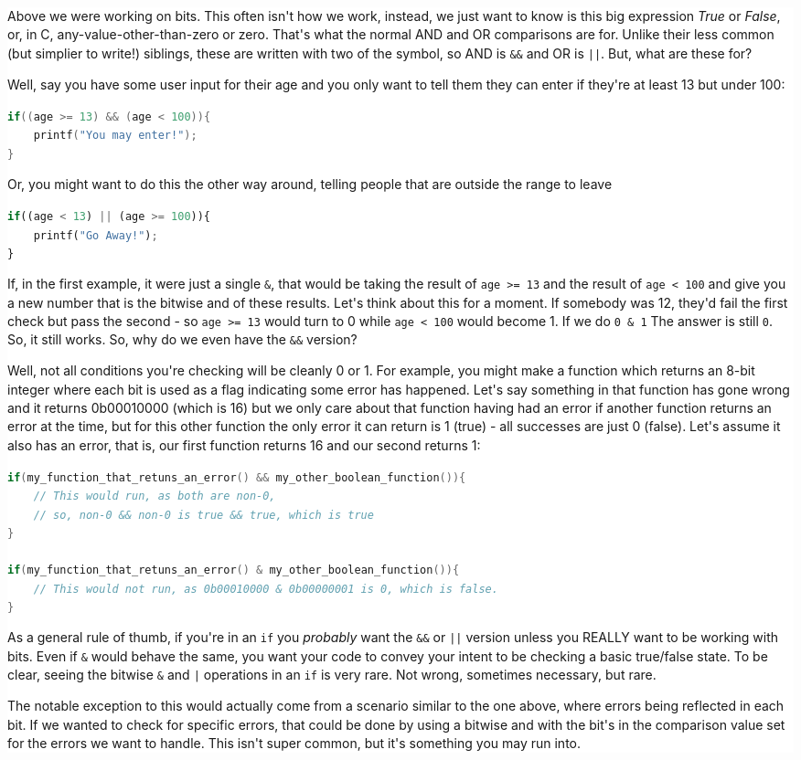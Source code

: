 Above we were working on bits. This often isn't how we work, instead, we just want to know is this big expression *True* or *False*, or, in C, any-value-other-than-zero or zero. That's what the normal AND and OR comparisons are for. Unlike their less common (but simplier to write!) siblings, these are written with two of the symbol, so AND is `&&` and OR is `||`. But, what are these for?

Well, say you have some user input for their age and you only want to tell them they can enter if they're at least 13 but under 100:

```c
if((age >= 13) && (age < 100)){
	printf("You may enter!");
}
```

Or, you might want to do this the other way around, telling people that are outside the range to leave

```python
if((age < 13) || (age >= 100)){
	printf("Go Away!");
}
```

If, in the first example, it were just a single `&`, that would be taking the result of `age >= 13` and the result of `age < 100` and give you a new number that is the bitwise and of these results. Let's think about this for a moment. If somebody was 12, they'd fail the first check but pass the second - so `age >= 13` would turn to 0 while `age < 100` would become 1. If we do `0 & 1` The answer is still `0`. So, it still works. So, why do we even have the `&&` version?

Well, not all conditions you're checking will be cleanly 0 or 1. For example, you might make a function which returns an 8-bit integer where each bit is used as a flag indicating some error has happened. Let's say something in that function has gone wrong and it returns 0b00010000 (which is 16) but we only care about that function having had an error if another function returns an error at the time, but for this other function the only error it can return is 1 (true) - all successes are just 0 (false). Let's assume it also has an error, that is, our first function returns 16 and our second returns 1:

```c
if(my_function_that_retuns_an_error() && my_other_boolean_function()){
	// This would run, as both are non-0, 
    // so, non-0 && non-0 is true && true, which is true
}

if(my_function_that_retuns_an_error() & my_other_boolean_function()){
	// This would not run, as 0b00010000 & 0b00000001 is 0, which is false.
}
```

As a general rule of thumb, if you're in an `if` you *probably* want the `&&` or `||` version unless you REALLY want to be working with bits. Even if `&` would behave the same, you want your code to convey your intent to be checking a basic true/false state. To be clear, seeing the bitwise `&` and `|` operations in an `if` is very rare. Not wrong, sometimes necessary, but rare. 

The notable exception to this would actually come from a scenario similar to the one above, where errors being reflected in each bit. If we wanted to check for specific errors, that could be done by using a bitwise and with the bit's in the comparison value set for the errors we want to handle. This isn't super common, but it's something you may run into.
